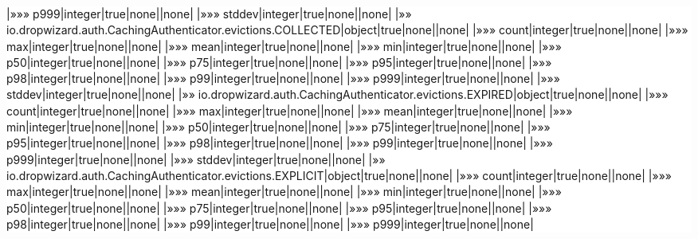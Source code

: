 |»»» p999|integer|true|none||none|
|»»» stddev|integer|true|none||none|
|»» io.dropwizard.auth.CachingAuthenticator.evictions.COLLECTED|object|true|none||none|
|»»» count|integer|true|none||none|
|»»» max|integer|true|none||none|
|»»» mean|integer|true|none||none|
|»»» min|integer|true|none||none|
|»»» p50|integer|true|none||none|
|»»» p75|integer|true|none||none|
|»»» p95|integer|true|none||none|
|»»» p98|integer|true|none||none|
|»»» p99|integer|true|none||none|
|»»» p999|integer|true|none||none|
|»»» stddev|integer|true|none||none|
|»» io.dropwizard.auth.CachingAuthenticator.evictions.EXPIRED|object|true|none||none|
|»»» count|integer|true|none||none|
|»»» max|integer|true|none||none|
|»»» mean|integer|true|none||none|
|»»» min|integer|true|none||none|
|»»» p50|integer|true|none||none|
|»»» p75|integer|true|none||none|
|»»» p95|integer|true|none||none|
|»»» p98|integer|true|none||none|
|»»» p99|integer|true|none||none|
|»»» p999|integer|true|none||none|
|»»» stddev|integer|true|none||none|
|»» io.dropwizard.auth.CachingAuthenticator.evictions.EXPLICIT|object|true|none||none|
|»»» count|integer|true|none||none|
|»»» max|integer|true|none||none|
|»»» mean|integer|true|none||none|
|»»» min|integer|true|none||none|
|»»» p50|integer|true|none||none|
|»»» p75|integer|true|none||none|
|»»» p95|integer|true|none||none|
|»»» p98|integer|true|none||none|
|»»» p99|integer|true|none||none|
|»»» p999|integer|true|none||none|